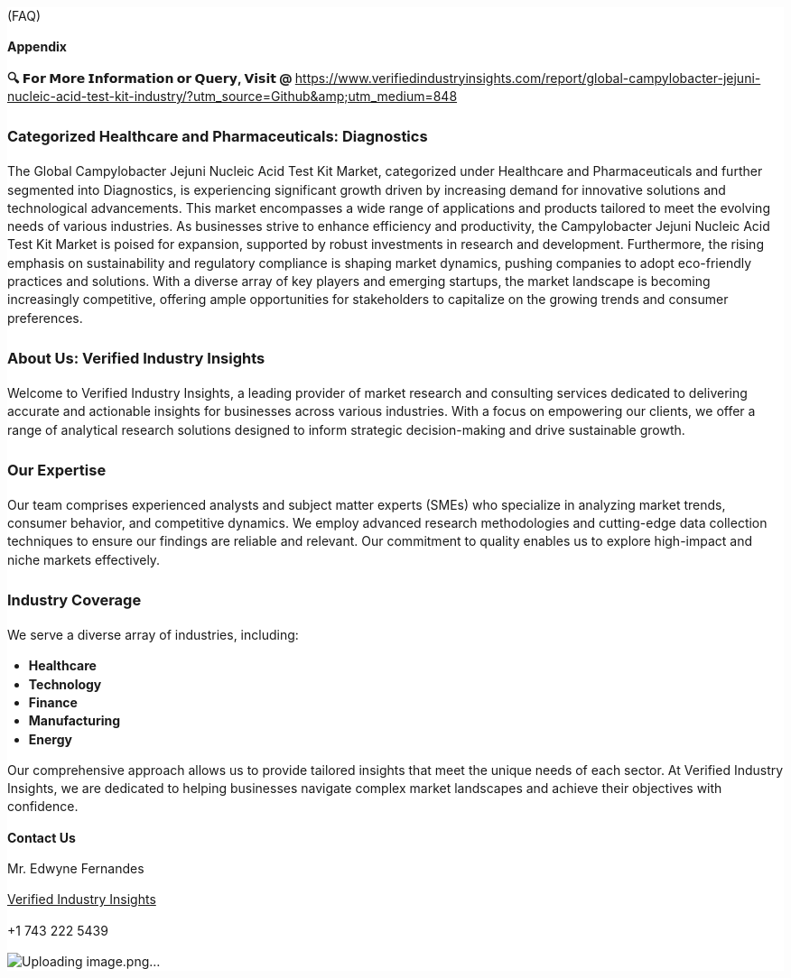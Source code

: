 (FAQ)</strong></p><p><strong>Appendix<br /></strong></p><p><strong>🔍 𝗙𝗼𝗿 𝗠𝗼𝗿𝗲 𝗜𝗻𝗳𝗼𝗿𝗺𝗮𝘁𝗶𝗼𝗻 𝗼𝗿 𝗤𝘂𝗲𝗿𝘆, 𝗩𝗶𝘀𝗶𝘁 @ </strong><a href="https://www.verifiedindustryinsights.com/report/global-campylobacter-jejuni-nucleic-acid-test-kit-industry/?utm_source=Github&amp;utm_medium=848">https://www.verifiedindustryinsights.com/report/global-campylobacter-jejuni-nucleic-acid-test-kit-industry/?utm_source=Github&amp;utm_medium=848</a>&nbsp;</p><h3>Categorized Healthcare and Pharmaceuticals: Diagnostics </h3><p>The Global Campylobacter Jejuni Nucleic Acid Test Kit  Market, categorized under Healthcare and Pharmaceuticals and further segmented into Diagnostics, is experiencing significant growth driven by increasing demand for innovative solutions and technological advancements. This market encompasses a wide range of applications and products tailored to meet the evolving needs of various industries. As businesses strive to enhance efficiency and productivity, the Campylobacter Jejuni Nucleic Acid Test Kit  Market is poised for expansion, supported by robust investments in research and development. Furthermore, the rising emphasis on sustainability and regulatory compliance is shaping market dynamics, pushing companies to adopt eco-friendly practices and solutions. With a diverse array of key players and emerging startups, the market landscape is becoming increasingly competitive, offering ample opportunities for stakeholders to capitalize on the growing trends and consumer preferences.</p><h3>About Us: Verified Industry Insights</h3><p>Welcome to Verified Industry Insights, a leading provider of market research and consulting services dedicated to delivering accurate and actionable insights for businesses across various industries. With a focus on empowering our clients, we offer a range of analytical research solutions designed to inform strategic decision-making and drive sustainable growth.</p><h3>Our Expertise</h3><p>Our team comprises experienced analysts and subject matter experts (SMEs) who specialize in analyzing market trends, consumer behavior, and competitive dynamics. We employ advanced research methodologies and cutting-edge data collection techniques to ensure our findings are reliable and relevant. Our commitment to quality enables us to explore high-impact and niche markets effectively.</p><h3>Industry Coverage</h3><p>We serve a diverse array of industries, including:</p><ul><li><strong>Healthcare</strong></li><li><strong>Technology</strong></li><li><strong>Finance</strong></li><li><strong>Manufacturing</strong></li><li><strong>Energy</strong></li></ul><p>Our comprehensive approach allows us to provide tailored insights that meet the unique needs of each sector. At Verified Industry Insights, we are dedicated to helping businesses navigate complex market landscapes and achieve their objectives with confidence.</p><p><strong>Contact Us</strong></p><p>Mr. Edwyne Fernandes</p><p><a href="https://www.verifiedindustryinsights.com/">Verified Industry Insights</a></p><p>+1 743 222 5439</p>
![Uploading image.png…]()
